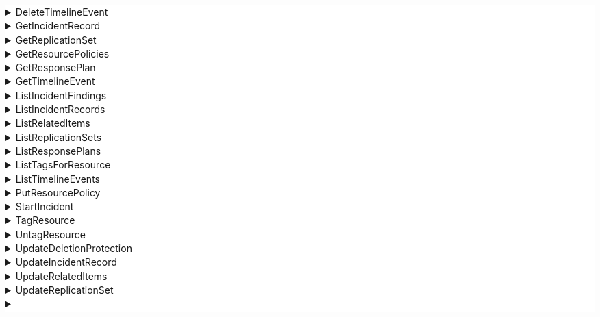 <details><summary>
DeleteTimelineEvent
</summary></details>
<details><summary>
GetIncidentRecord
</summary></details>
<details><summary>
GetReplicationSet
</summary></details>
<details><summary>
GetResourcePolicies
</summary></details>
<details><summary>
GetResponsePlan
</summary></details>
<details><summary>
GetTimelineEvent
</summary></details>
<details><summary>
ListIncidentFindings
</summary></details>
<details><summary>
ListIncidentRecords
</summary></details>
<details><summary>
ListRelatedItems
</summary></details>
<details><summary>
ListReplicationSets
</summary></details>
<details><summary>
ListResponsePlans
</summary></details>
<details><summary>
ListTagsForResource
</summary></details>
<details><summary>
ListTimelineEvents
</summary></details>
<details><summary>
PutResourcePolicy
</summary></details>
<details><summary>
StartIncident
</summary></details>
<details><summary>
TagResource
</summary></details>
<details><summary>
UntagResource
</summary></details>
<details><summary>
UpdateDeletionProtection
</summary></details>
<details><summary>
UpdateIncidentRecord
</summary></details>
<details><summary>
UpdateRelatedItems
</summary></details>
<details><summary>
UpdateReplicationSet
</summary></details>
<details><summary>
